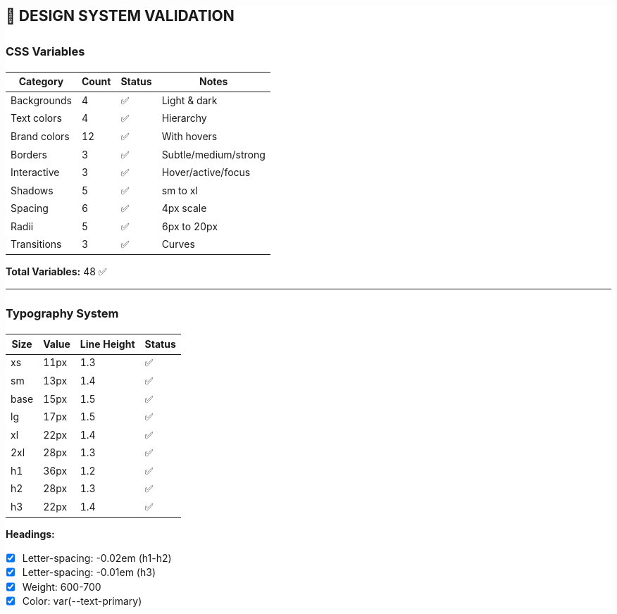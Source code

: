
## 🎨 DESIGN SYSTEM VALIDATION

### **CSS Variables**

| Category | Count | Status | Notes |
|----------|-------|--------|-------|
| Backgrounds | 4 | ✅ | Light & dark |
| Text colors | 4 | ✅ | Hierarchy |
| Brand colors | 12 | ✅ | With hovers |
| Borders | 3 | ✅ | Subtle/medium/strong |
| Interactive | 3 | ✅ | Hover/active/focus |
| Shadows | 5 | ✅ | sm to xl |
| Spacing | 6 | ✅ | 4px scale |
| Radii | 5 | ✅ | 6px to 20px |
| Transitions | 3 | ✅ | Curves |

**Total Variables:** 48 ✅

---

### **Typography System**

| Size | Value | Line Height | Status |
|------|-------|-------------|--------|
| xs | 11px | 1.3 | ✅ |
| sm | 13px | 1.4 | ✅ |
| base | 15px | 1.5 | ✅ |
| lg | 17px | 1.5 | ✅ |
| xl | 22px | 1.4 | ✅ |
| 2xl | 28px | 1.3 | ✅ |
| h1 | 36px | 1.2 | ✅ |
| h2 | 28px | 1.3 | ✅ |
| h3 | 22px | 1.4 | ✅ |

**Headings:**
- [x] Letter-spacing: -0.02em (h1-h2)
- [x] Letter-spacing: -0.01em (h3)
- [x] Weight: 600-700
- [x] Color: var(--text-primary)
